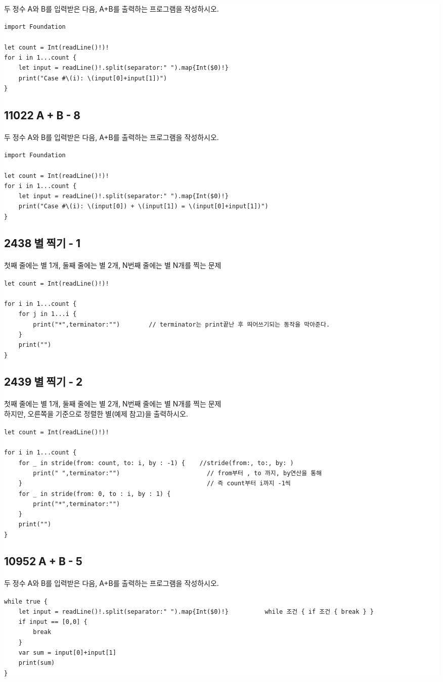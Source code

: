 두 정수 A와 B를 입력받은 다음, A+B를 출력하는 프로그램을 작성하시오.   
```
import Foundation

let count = Int(readLine()!)!
for i in 1...count {
    let input = readLine()!.split(separator:" ").map{Int($0)!}
    print("Case #\(i): \(input[0]+input[1])")
}
```
## 11022 A + B - 8
두 정수 A와 B를 입력받은 다음, A+B를 출력하는 프로그램을 작성하시오.   
```
import Foundation

let count = Int(readLine()!)!
for i in 1...count {
    let input = readLine()!.split(separator:" ").map{Int($0)!}
    print("Case #\(i): \(input[0]) + \(input[1]) = \(input[0]+input[1])")
}
```
## 2438 별 찍기 - 1
첫째 줄에는 별 1개, 둘째 줄에는 별 2개, N번째 줄에는 별 N개를 찍는 문제   
```
let count = Int(readLine()!)!

for i in 1...count {
    for j in 1...i {
        print("*",terminator:"")        // terminator는 print끝난 후 띄어쓰기되는 동작을 막아준다. 
    }
    print("")
}
```
## 2439 별 찍기 - 2
첫째 줄에는 별 1개, 둘째 줄에는 별 2개, N번째 줄에는 별 N개를 찍는 문제   
하지만, 오른쪽을 기준으로 정렬한 별(예제 참고)을 출력하시오.   
```
let count = Int(readLine()!)!

for i in 1...count {
    for _ in stride(from: count, to: i, by : -1) {    //stride(from:, to:, by: )
        print(" ",terminator:"")                        // from부터 , to 까지, by연산을 통해
    }                                                   // 즉 count부터 i까지 -1씩
    for _ in stride(from: 0, to : i, by : 1) {
        print("*",terminator:"")
    }
    print("")
}
```
## 10952 A + B - 5
두 정수 A와 B를 입력받은 다음, A+B를 출력하는 프로그램을 작성하시오.   
```
while true {
    let input = readLine()!.split(separator:" ").map{Int($0)!}          while 조건 { if 조건 { break } } 
    if input == [0,0] {
        break
    }
    var sum = input[0]+input[1]
    print(sum)
}
```